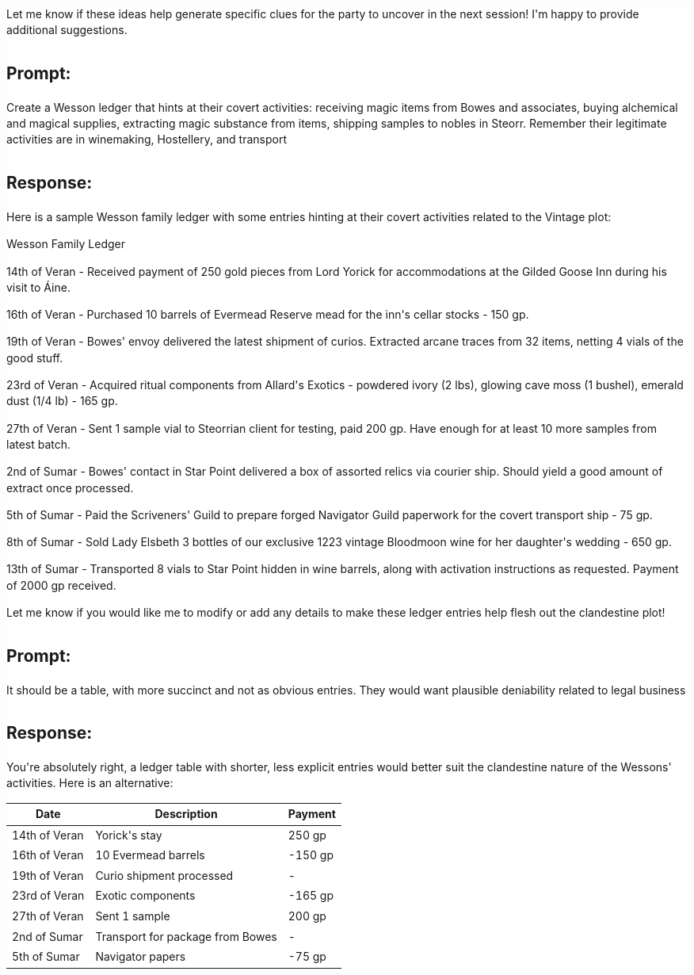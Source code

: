 Let me know if these ideas help generate specific clues for the party to uncover in the next session! I'm happy to provide additional suggestions.

## Prompt:
Create a Wesson ledger that hints at their covert activities: receiving magic items from Bowes and associates, buying alchemical and magical supplies, extracting magic substance from items, shipping samples to nobles in Steorr. Remember their legitimate activities are in winemaking, Hostellery, and transport

## Response:
Here is a sample Wesson family ledger with some entries hinting at their covert activities related to the Vintage plot:

Wesson Family Ledger

14th of Veran - Received payment of 250 gold pieces from Lord Yorick for accommodations at the Gilded Goose Inn during his visit to Áine.

16th of Veran - Purchased 10 barrels of Evermead Reserve mead for the inn's cellar stocks - 150 gp.

19th of Veran - Bowes' envoy delivered the latest shipment of curios. Extracted arcane traces from 32 items, netting 4 vials of the good stuff.

23rd of Veran - Acquired ritual components from Allard's Exotics - powdered ivory (2 lbs), glowing cave moss (1 bushel), emerald dust (1/4 lb) - 165 gp.

27th of Veran - Sent 1 sample vial to Steorrian client for testing, paid 200 gp. Have enough for at least 10 more samples from latest batch.

2nd of Sumar - Bowes' contact in Star Point delivered a box of assorted relics via courier ship. Should yield a good amount of extract once processed.

5th of Sumar - Paid the Scriveners' Guild to prepare forged Navigator Guild paperwork for the covert transport ship - 75 gp.

8th of Sumar - Sold Lady Elsbeth 3 bottles of our exclusive 1223 vintage Bloodmoon wine for her daughter's wedding - 650 gp.

13th of Sumar - Transported 8 vials to Star Point hidden in wine barrels, along with activation instructions as requested. Payment of 2000 gp received.

Let me know if you would like me to modify or add any details to make these ledger entries help flesh out the clandestine plot!

## Prompt:
It should be a table, with more succinct and not as obvious entries. They would want plausible deniability related to legal business

## Response:
You're absolutely right, a ledger table with shorter, less explicit entries would better suit the clandestine nature of the Wessons' activities. Here is an alternative:

|Date|Description|Payment|
|---|---|---|
|14th of Veran|Yorick's stay|250 gp|
|16th of Veran|10 Evermead barrels|\-150 gp|
|19th of Veran|Curio shipment processed|\-|
|23rd of Veran|Exotic components|\-165 gp|
|27th of Veran|Sent 1 sample|200 gp|
|2nd of Sumar|Transport for package from Bowes|\-|
|5th of Sumar|Navigator papers|\-75 gp|